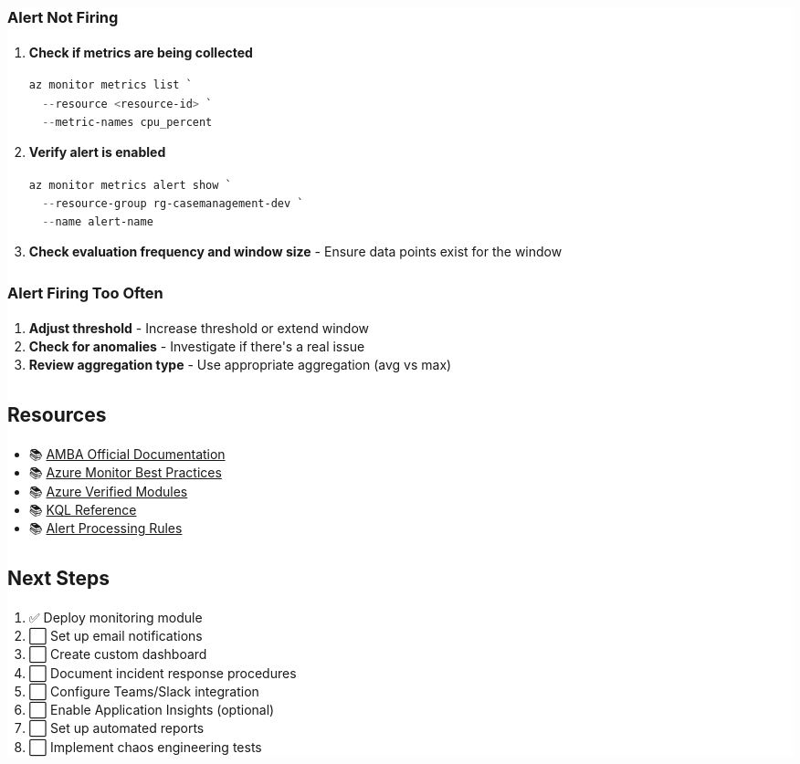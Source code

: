 ### Alert Not Firing

1. **Check if metrics are being collected**
   ```powershell
   az monitor metrics list `
     --resource <resource-id> `
     --metric-names cpu_percent
   ```

2. **Verify alert is enabled**
   ```powershell
   az monitor metrics alert show `
     --resource-group rg-casemanagement-dev `
     --name alert-name
   ```

3. **Check evaluation frequency and window size** - Ensure data points exist for the window

### Alert Firing Too Often

1. **Adjust threshold** - Increase threshold or extend window
2. **Check for anomalies** - Investigate if there's a real issue
3. **Review aggregation type** - Use appropriate aggregation (avg vs max)

## Resources

- 📚 [AMBA Official Documentation](https://azure.github.io/azure-monitor-baseline-alerts/)
- 📚 [Azure Monitor Best Practices](https://learn.microsoft.com/azure/azure-monitor/best-practices)
- 📚 [Azure Verified Modules](https://aka.ms/AVM)
- 📚 [KQL Reference](https://learn.microsoft.com/azure/data-explorer/kusto/query/)
- 📚 [Alert Processing Rules](https://learn.microsoft.com/azure/azure-monitor/alerts/alerts-processing-rules)

## Next Steps

1. ✅ Deploy monitoring module
2. ⬜ Set up email notifications
3. ⬜ Create custom dashboard
4. ⬜ Document incident response procedures
5. ⬜ Configure Teams/Slack integration
6. ⬜ Enable Application Insights (optional)
7. ⬜ Set up automated reports
8. ⬜ Implement chaos engineering tests
